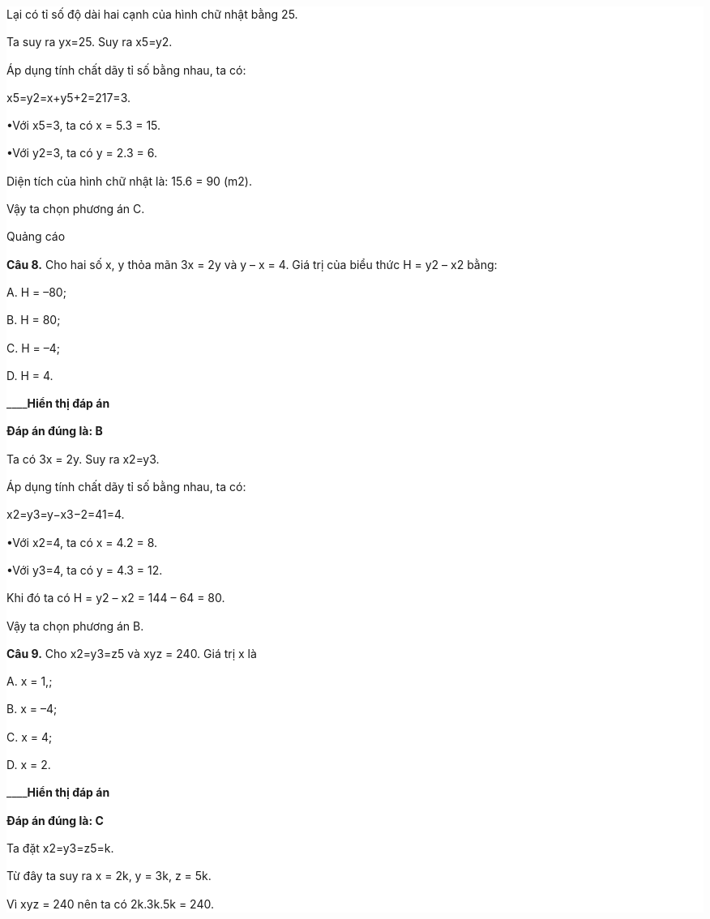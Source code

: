 Lại có tỉ số độ dài hai cạnh của hình chữ nhật bằng 25.

Ta suy ra yx=25. Suy ra x5=y2.

Áp dụng tính chất dãy tỉ số bằng nhau, ta có:

x5=y2=x+y5+2=217=3.

•Với x5=3, ta có x = 5.3 = 15.

•Với y2=3, ta có y = 2.3 = 6.

Diện tích của hình chữ nhật là: 15.6 = 90 (m2).

Vậy ta chọn phương án C.

Quảng cáo

**Câu 8.** Cho hai số x, y thỏa mãn 3x = 2y và y – x = 4. Giá trị của biểu thức H = y2 – x2 bằng:

A. H = –80; 

B. H = 80; 

C. H = –4; 

D. H = 4.

____**Hiển thị đáp án**

**Đáp án đúng là: B**

Ta có 3x = 2y. Suy ra x2=y3.

Áp dụng tính chất dãy tỉ số bằng nhau, ta có:

x2=y3=y−x3−2=41=4.

•Với x2=4, ta có x = 4.2 = 8.

•Với y3=4, ta có y = 4.3 = 12.

Khi đó ta có H = y2 – x2 = 144 – 64 = 80.

Vậy ta chọn phương án B.

**Câu 9.** Cho x2=y3=z5 và xyz = 240. Giá trị x là

A. x = 1,;

B. x = –4;

C. x = 4;

D. x = 2.

____**Hiển thị đáp án**

**Đáp án đúng là: C**

Ta đặt x2=y3=z5=k.

Từ đây ta suy ra x = 2k, y = 3k, z = 5k.

Vì xyz = 240 nên ta có 2k.3k.5k = 240.
